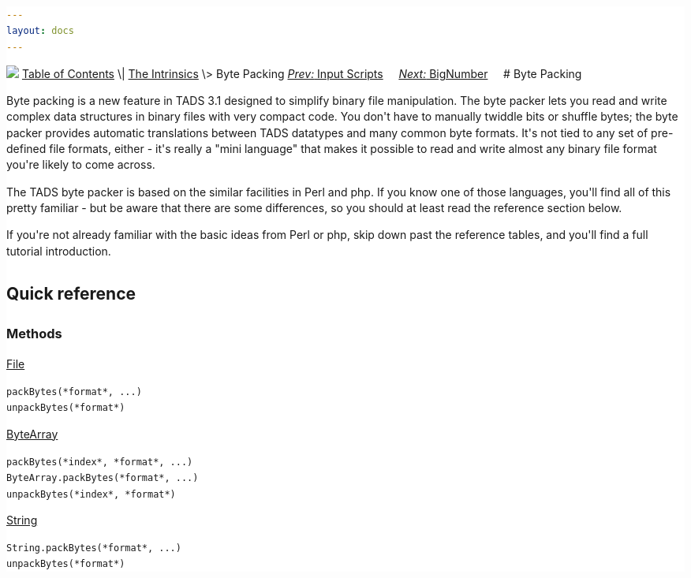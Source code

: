 ```yaml
---
layout: docs
---
```



<img src="topbar.jpg" data-border="0" />
<a href="toc.html" class="nav">Table of Contents</a> \|
<a href="builtins.html" class="nav">The Intrinsics</a> \> Byte Packing  
<span class="navnp"><a href="scripts.html" class="nav"><em>Prev:</em> Input Scripts</a>
    <a href="bignum.html" class="nav"><em>Next:</em> BigNumber</a>    
</span>
# Byte Packing

Byte packing is a new feature in TADS 3.1 designed to simplify binary
file manipulation. The byte packer lets you read and write complex data
structures in binary files with very compact code. You don't have to
manually twiddle bits or shuffle bytes; the byte packer provides
automatic translations between TADS datatypes and many common byte
formats. It's not tied to any set of pre-defined file formats, either -
it's really a "mini language" that makes it possible to read and write
almost any binary file format you're likely to come across.

The TADS byte packer is based on the similar facilities in Perl and php.
If you know one of those languages, you'll find all of this pretty
familiar - but be aware that there are some differences, so you should
at least read the reference section below.

If you're not already familiar with the basic ideas from Perl or php,
skip down past the reference tables, and you'll find a full tutorial
introduction.

## Quick reference

### Methods

[File](file.html#packBytes)

`packBytes(*format*, ...)`  
`unpackBytes(*format*)`

[ByteArray](bytearr.html#packBytes)

`packBytes(*index*, *format*, ...)`  
`ByteArray.packBytes(*format*, ...)`  
`unpackBytes(*index*, *format*)`

[String](string.html#packBytes)

`String.packBytes(*format*, ...)`  
`unpackBytes(*format*)`
